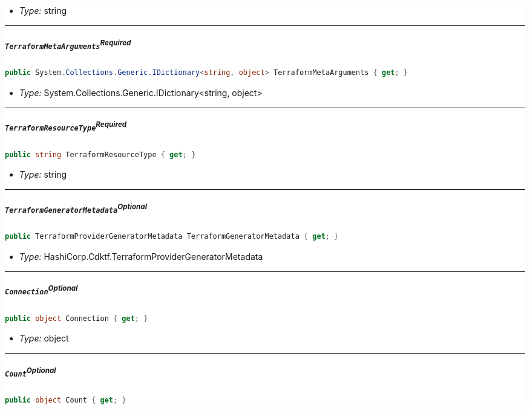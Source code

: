 - *Type:* string

---

##### `TerraformMetaArguments`<sup>Required</sup> <a name="TerraformMetaArguments" id="@cdktf/provider-github.userGpgKey.UserGpgKey.property.terraformMetaArguments"></a>

```csharp
public System.Collections.Generic.IDictionary<string, object> TerraformMetaArguments { get; }
```

- *Type:* System.Collections.Generic.IDictionary<string, object>

---

##### `TerraformResourceType`<sup>Required</sup> <a name="TerraformResourceType" id="@cdktf/provider-github.userGpgKey.UserGpgKey.property.terraformResourceType"></a>

```csharp
public string TerraformResourceType { get; }
```

- *Type:* string

---

##### `TerraformGeneratorMetadata`<sup>Optional</sup> <a name="TerraformGeneratorMetadata" id="@cdktf/provider-github.userGpgKey.UserGpgKey.property.terraformGeneratorMetadata"></a>

```csharp
public TerraformProviderGeneratorMetadata TerraformGeneratorMetadata { get; }
```

- *Type:* HashiCorp.Cdktf.TerraformProviderGeneratorMetadata

---

##### `Connection`<sup>Optional</sup> <a name="Connection" id="@cdktf/provider-github.userGpgKey.UserGpgKey.property.connection"></a>

```csharp
public object Connection { get; }
```

- *Type:* object

---

##### `Count`<sup>Optional</sup> <a name="Count" id="@cdktf/provider-github.userGpgKey.UserGpgKey.property.count"></a>

```csharp
public object Count { get; }
```
